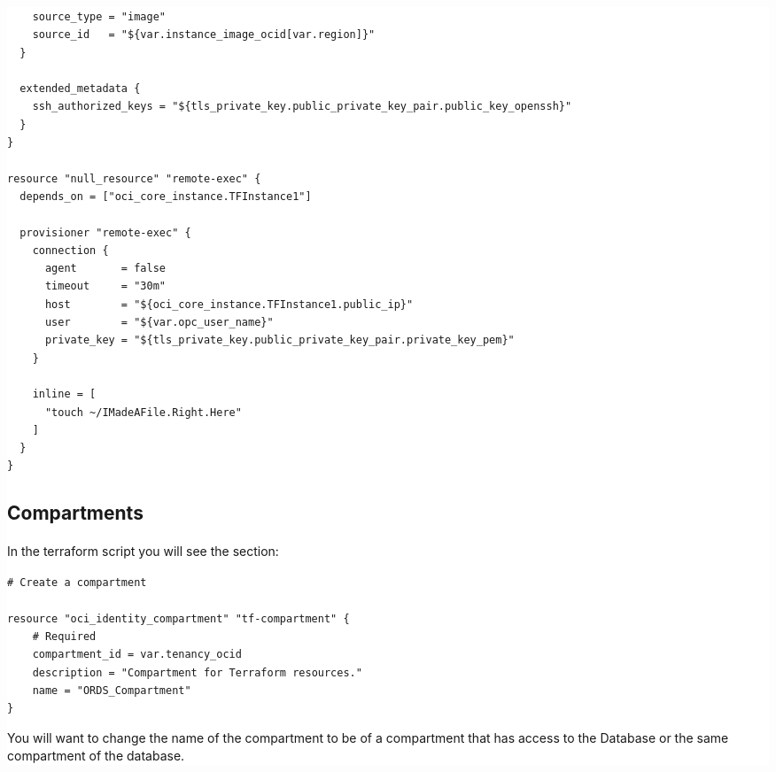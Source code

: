 ```
    source_type = "image"
    source_id   = "${var.instance_image_ocid[var.region]}"
  }
  
  extended_metadata {
    ssh_authorized_keys = "${tls_private_key.public_private_key_pair.public_key_openssh}"
  }
}
  
resource "null_resource" "remote-exec" {
  depends_on = ["oci_core_instance.TFInstance1"]
  
  provisioner "remote-exec" {
    connection {
      agent       = false
      timeout     = "30m"
      host        = "${oci_core_instance.TFInstance1.public_ip}"
      user        = "${var.opc_user_name}"
      private_key = "${tls_private_key.public_private_key_pair.private_key_pem}"
    }
  
    inline = [
      "touch ~/IMadeAFile.Right.Here"
    ]
  }
}
```

## Compartments

In the terraform script you will see the section:

```
# Create a compartment

resource "oci_identity_compartment" "tf-compartment" {
    # Required
    compartment_id = var.tenancy_ocid
    description = "Compartment for Terraform resources."
    name = "ORDS_Compartment"
}
```

You will want to change the name of the compartment to be of a compartment that has access to the Database or the same compartment of the database.